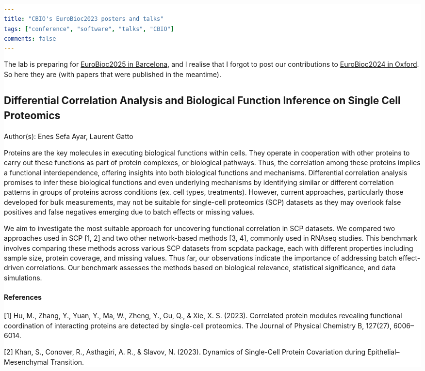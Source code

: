 ```yaml
---
title: "CBIO's EuroBioc2023 posters and talks"
tags: ["conference", "software", "talks", "CBIO"]
comments: false
---
```


The lab is preparing for [EuroBioc2025 in
Barcelona](https://eurobioc2025.bioconductor.org/), and I realise that
I forgot to post our contributions to [EuroBioc2024 in
Oxford](https://eurobioc2024.bioconductor.org/). So here they are
(with papers that were published in the meantime).

## Differential Correlation Analysis and Biological Function Inference on Single Cell Proteomics

Author(s): Enes Sefa Ayar, Laurent Gatto

Proteins are the key molecules in executing biological functions
within cells. They operate in cooperation with other proteins to carry
out these functions as part of protein complexes, or biological
pathways. Thus, the correlation among these proteins implies a
functional interdependence, offering insights into both biological
functions and mechanisms. Differential correlation analysis promises
to infer these biological functions and even underlying mechanisms by
identifying similar or different correlation patterns in groups of
proteins across conditions (ex. cell types, treatments). However,
current approaches, particularly those developed for bulk
measurements, may not be suitable for single-cell proteomics (SCP)
datasets as they may overlook false positives and false negatives
emerging due to batch effects or missing values.

We aim to investigate the most suitable approach for uncovering
functional correlation in SCP datasets. We compared two approaches
used in SCP [1, 2] and two other network-based methods [3, 4],
commonly used in RNAseq studies. This benchmark involves comparing
these methods across various SCP datasets from scpdata package, each
with different properties including sample size, protein coverage, and
missing values. Thus far, our observations indicate the importance of
addressing batch effect-driven correlations. Our benchmark assesses
the methods based on biological relevance, statistical significance,
and data simulations.

#### References

[1] Hu, M., Zhang, Y., Yuan, Y., Ma, W., Zheng, Y., Gu, Q., & Xie,
X. S. (2023). Correlated protein modules revealing functional
coordination of interacting proteins are detected by single-cell
proteomics. The Journal of Physical Chemistry B, 127(27), 6006–6014.

[2] Khan, S., Conover, R., Asthagiri, A. R., & Slavov,
N. (2023). Dynamics of Single-Cell Protein Covariation during
Epithelial–Mesenchymal Transition.
